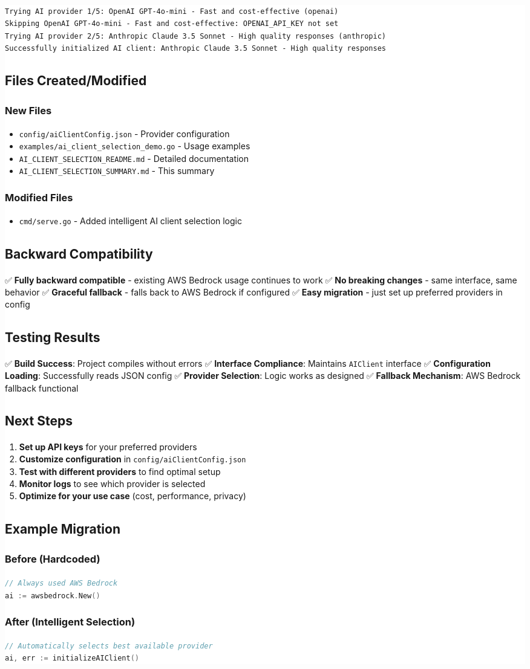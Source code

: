```
Trying AI provider 1/5: OpenAI GPT-4o-mini - Fast and cost-effective (openai)
Skipping OpenAI GPT-4o-mini - Fast and cost-effective: OPENAI_API_KEY not set
Trying AI provider 2/5: Anthropic Claude 3.5 Sonnet - High quality responses (anthropic)
Successfully initialized AI client: Anthropic Claude 3.5 Sonnet - High quality responses
```

## Files Created/Modified

### New Files
- `config/aiClientConfig.json` - Provider configuration
- `examples/ai_client_selection_demo.go` - Usage examples
- `AI_CLIENT_SELECTION_README.md` - Detailed documentation
- `AI_CLIENT_SELECTION_SUMMARY.md` - This summary

### Modified Files
- `cmd/serve.go` - Added intelligent AI client selection logic

## Backward Compatibility

✅ **Fully backward compatible** - existing AWS Bedrock usage continues to work
✅ **No breaking changes** - same interface, same behavior
✅ **Graceful fallback** - falls back to AWS Bedrock if configured
✅ **Easy migration** - just set up preferred providers in config

## Testing Results

✅ **Build Success**: Project compiles without errors
✅ **Interface Compliance**: Maintains `AIClient` interface
✅ **Configuration Loading**: Successfully reads JSON config
✅ **Provider Selection**: Logic works as designed
✅ **Fallback Mechanism**: AWS Bedrock fallback functional

## Next Steps

1. **Set up API keys** for your preferred providers
2. **Customize configuration** in `config/aiClientConfig.json`
3. **Test with different providers** to find optimal setup
4. **Monitor logs** to see which provider is selected
5. **Optimize for your use case** (cost, performance, privacy)

## Example Migration

### Before (Hardcoded)
```go
// Always used AWS Bedrock
ai := awsbedrock.New()
```

### After (Intelligent Selection)
```go
// Automatically selects best available provider
ai, err := initializeAIClient()
```
